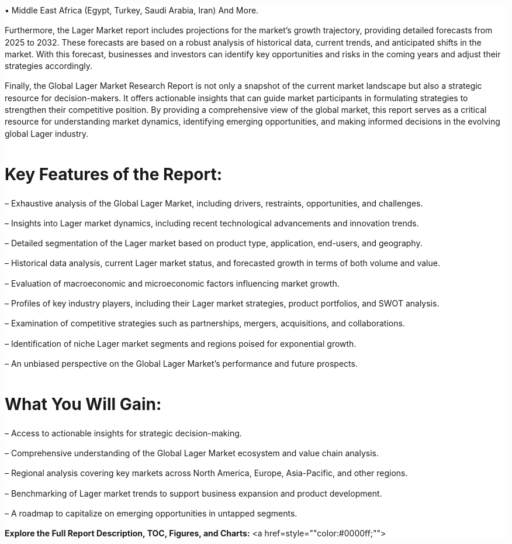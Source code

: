 • Middle East Africa (Egypt, Turkey, Saudi Arabia, Iran) And More.

Furthermore, the Lager Market report includes projections for the market’s growth trajectory, providing detailed forecasts from 2025 to 2032. These forecasts are based on a robust analysis of historical data, current trends, and anticipated shifts in the market. With this forecast, businesses and investors can identify key opportunities and risks in the coming years and adjust their strategies accordingly.

Finally, the Global Lager Market Research Report is not only a snapshot of the current market landscape but also a strategic resource for decision-makers. It offers actionable insights that can guide market participants in formulating strategies to strengthen their competitive position. By providing a comprehensive view of the global market, this report serves as a critical resource for understanding market dynamics, identifying emerging opportunities, and making informed decisions in the evolving global Lager industry.

# <strong>Key Features of the Report:</strong>

– Exhaustive analysis of the Global Lager Market, including drivers, restraints, opportunities, and challenges.

– Insights into Lager market dynamics, including recent technological advancements and innovation trends.

– Detailed segmentation of the Lager market based on product type, application, end-users, and geography.

– Historical data analysis, current Lager market status, and forecasted growth in terms of both volume and value.

– Evaluation of macroeconomic and microeconomic factors influencing market growth.

– Profiles of key industry players, including their Lager market strategies, product portfolios, and SWOT analysis.

– Examination of competitive strategies such as partnerships, mergers, acquisitions, and collaborations.

– Identification of niche Lager market segments and regions poised for exponential growth.

– An unbiased perspective on the Global Lager Market’s performance and future prospects.

# <strong>What You Will Gain:</strong>

– Access to actionable insights for strategic decision-making.

– Comprehensive understanding of the Global Lager Market ecosystem and value chain analysis.

– Regional analysis covering key markets across North America, Europe, Asia-Pacific, and other regions.

– Benchmarking of Lager market trends to support business expansion and product development.

– A roadmap to capitalize on emerging opportunities in untapped segments.

<strong>Explore the Full Report Description, TOC, Figures, and Charts:</strong>
<a href=style=""color:#0000ff;""></a>

